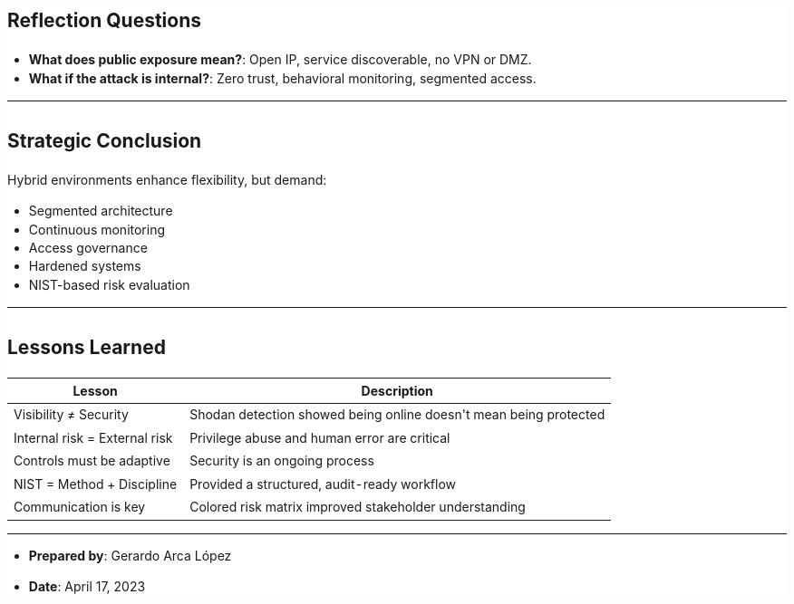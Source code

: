 
## Reflection Questions
- **What does public exposure mean?**: Open IP, service discoverable, no VPN or DMZ.
- **What if the attack is internal?**: Zero trust, behavioral monitoring, segmented access.

---

## Strategic Conclusion
Hybrid environments enhance flexibility, but demand:
- Segmented architecture
- Continuous monitoring
- Access governance
- Hardened systems
- NIST-based risk evaluation

---

## Lessons Learned
| Lesson | Description |
|--------|-------------|
| Visibility ≠ Security | Shodan detection showed being online doesn't mean being protected |
| Internal risk = External risk | Privilege abuse and human error are critical |
| Controls must be adaptive | Security is an ongoing process |
| NIST = Method + Discipline | Provided a structured, audit-ready workflow |
| Communication is key | Colored risk matrix improved stakeholder understanding |

---

- **Prepared by**: Gerardo Arca López

- **Date**: April 17, 2023

